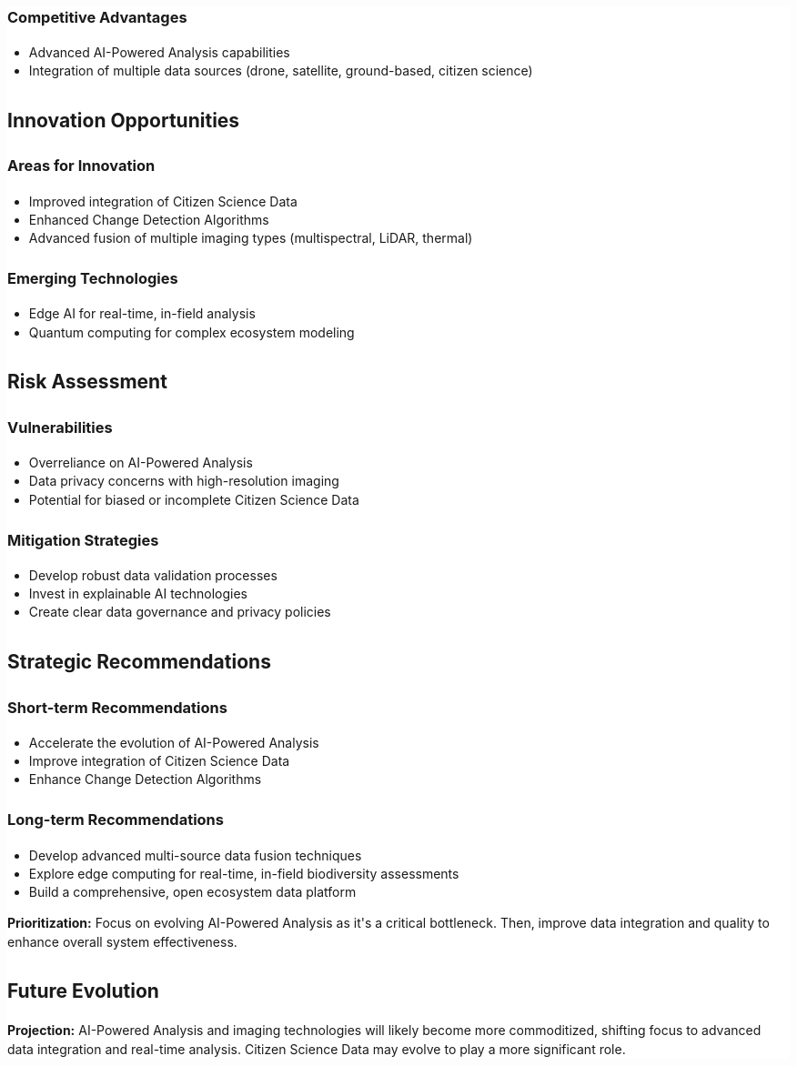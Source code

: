 ### Competitive Advantages
- Advanced AI-Powered Analysis capabilities
- Integration of multiple data sources (drone, satellite, ground-based, citizen science)

## Innovation Opportunities

### Areas for Innovation
- Improved integration of Citizen Science Data
- Enhanced Change Detection Algorithms
- Advanced fusion of multiple imaging types (multispectral, LiDAR, thermal)

### Emerging Technologies
- Edge AI for real-time, in-field analysis
- Quantum computing for complex ecosystem modeling

## Risk Assessment

### Vulnerabilities
- Overreliance on AI-Powered Analysis
- Data privacy concerns with high-resolution imaging
- Potential for biased or incomplete Citizen Science Data

### Mitigation Strategies
- Develop robust data validation processes
- Invest in explainable AI technologies
- Create clear data governance and privacy policies

## Strategic Recommendations

### Short-term Recommendations
- Accelerate the evolution of AI-Powered Analysis
- Improve integration of Citizen Science Data
- Enhance Change Detection Algorithms

### Long-term Recommendations
- Develop advanced multi-source data fusion techniques
- Explore edge computing for real-time, in-field biodiversity assessments
- Build a comprehensive, open ecosystem data platform

**Prioritization:** Focus on evolving AI-Powered Analysis as it's a critical bottleneck. Then, improve data integration and quality to enhance overall system effectiveness.

## Future Evolution

**Projection:** AI-Powered Analysis and imaging technologies will likely become more commoditized, shifting focus to advanced data integration and real-time analysis. Citizen Science Data may evolve to play a more significant role.

